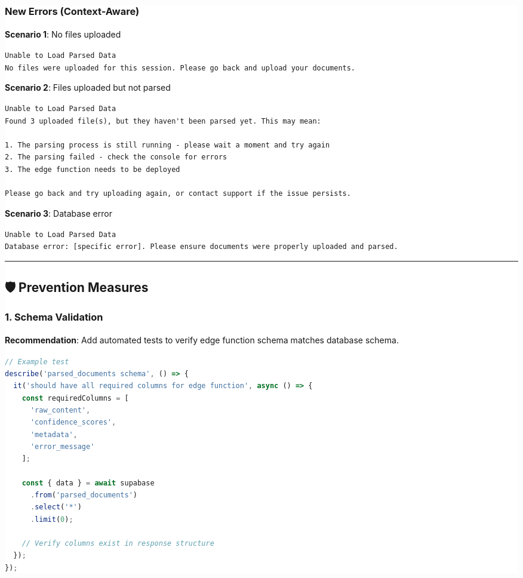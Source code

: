 ### New Errors (Context-Aware)

**Scenario 1**: No files uploaded
```
Unable to Load Parsed Data
No files were uploaded for this session. Please go back and upload your documents.
```

**Scenario 2**: Files uploaded but not parsed
```
Unable to Load Parsed Data
Found 3 uploaded file(s), but they haven't been parsed yet. This may mean:

1. The parsing process is still running - please wait a moment and try again
2. The parsing failed - check the console for errors
3. The edge function needs to be deployed

Please go back and try uploading again, or contact support if the issue persists.
```

**Scenario 3**: Database error
```
Unable to Load Parsed Data
Database error: [specific error]. Please ensure documents were properly uploaded and parsed.
```

---

## 🛡️ Prevention Measures

### 1. Schema Validation

**Recommendation**: Add automated tests to verify edge function schema matches database schema.

```typescript
// Example test
describe('parsed_documents schema', () => {
  it('should have all required columns for edge function', async () => {
    const requiredColumns = [
      'raw_content',
      'confidence_scores',
      'metadata',
      'error_message'
    ];

    const { data } = await supabase
      .from('parsed_documents')
      .select('*')
      .limit(0);

    // Verify columns exist in response structure
  });
});
```
